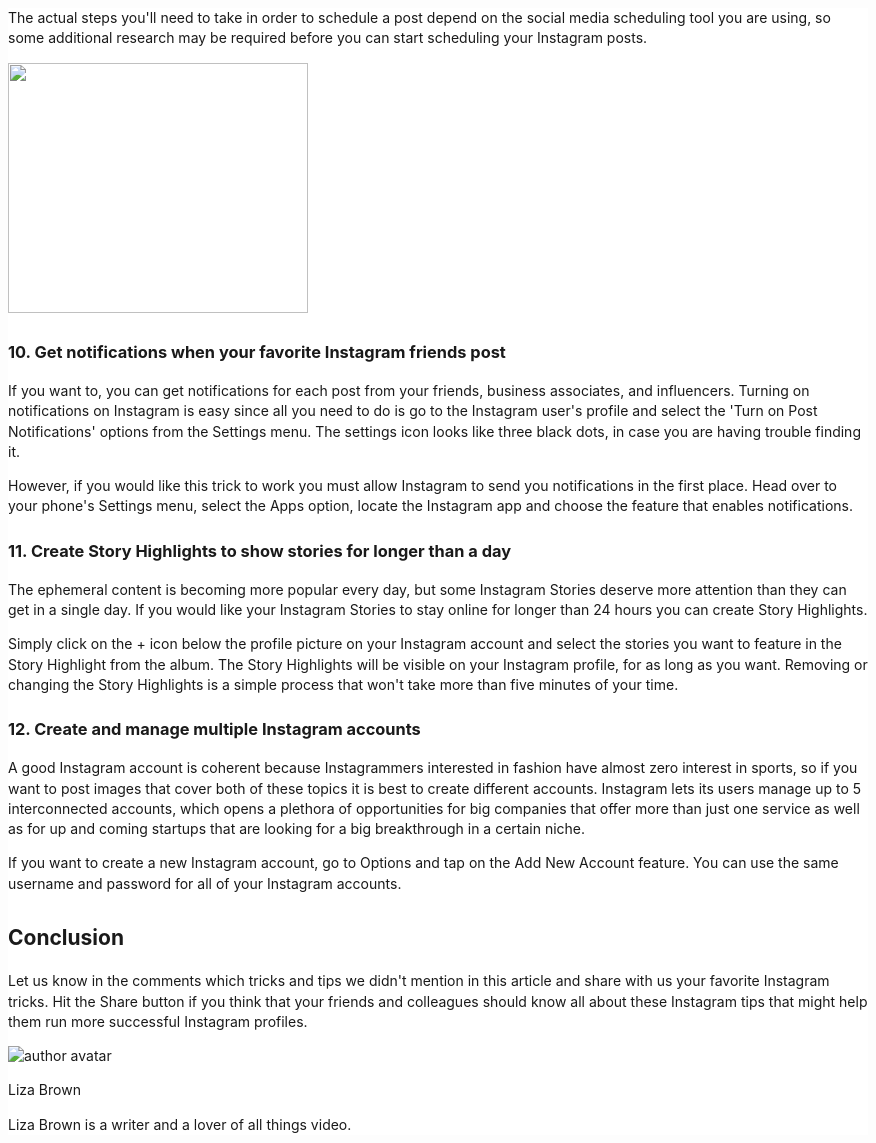  The actual steps you'll need to take in order to schedule a post depend on the social media scheduling tool you are using, so some additional research may be required before you can start scheduling your Instagram posts.


<a href="https://godlikehost.sjv.io/c/5597632/1920047/21774" target="_top" id="1920047"><img src="//a.impactradius-go.com/display-ad/21774-1920047" border="0" alt="" width="300" height="250"/></a><img height="0" width="0" src="https://imp.pxf.io/i/5597632/1920047/21774" style="position:absolute;visibility:hidden;" border="0" />

### 10\. Get notifications when your favorite Instagram friends post

 If you want to, you can get notifications for each post from your friends, business associates, and influencers. Turning on notifications on Instagram is easy since all you need to do is go to the Instagram user's profile and select the 'Turn on Post Notifications' options from the Settings menu. The settings icon looks like three black dots, in case you are having trouble finding it.

 However, if you would like this trick to work you must allow Instagram to send you notifications in the first place. Head over to your phone's Settings menu, select the Apps option, locate the Instagram app and choose the feature that enables notifications.

### 11\. Create Story Highlights to show stories for longer than a day

 The ephemeral content is becoming more popular every day, but some Instagram Stories deserve more attention than they can get in a single day. If you would like your Instagram Stories to stay online for longer than 24 hours you can create Story Highlights.

 Simply click on the + icon below the profile picture on your Instagram account and select the stories you want to feature in the Story Highlight from the album. The Story Highlights will be visible on your Instagram profile, for as long as you want. Removing or changing the Story Highlights is a simple process that won't take more than five minutes of your time.

### 12\. Create and manage multiple Instagram accounts

 A good Instagram account is coherent because Instagrammers interested in fashion have almost zero interest in sports, so if you want to post images that cover both of these topics it is best to create different accounts. Instagram lets its users manage up to 5 interconnected accounts, which opens a plethora of opportunities for big companies that offer more than just one service as well as for up and coming startups that are looking for a big breakthrough in a certain niche.

 If you want to create a new Instagram account, go to Options and tap on the Add New Account feature. You can use the same username and password for all of your Instagram accounts.

## Conclusion

 Let us know in the comments which tricks and tips we didn't mention in this article and share with us your favorite Instagram tricks. Hit the Share button if you think that your friends and colleagues should know all about these Instagram tips that might help them run more successful Instagram profiles.

![author avatar](https://lh5.googleusercontent.com/-AIMmjowaFs4/AAAAAAAAAAI/AAAAAAAAABc/Y5UmwDaI7HU/s250-c-k/photo.jpg)

Liza Brown

Liza Brown is a writer and a lover of all things video.
